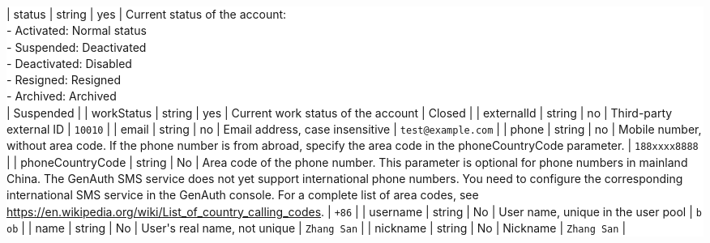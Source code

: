 | status                   | string  | yes                                           | Current status of the account:<br>- Activated: Normal status<br>- Suspended: Deactivated<br>- Deactivated: Disabled<br>- Resigned: Resigned<br>- Archived: Archived<br>                                                                                                                                                                                                | Suspended                                                                                                                                                        |
| workStatus               | string  | yes                                           | Current work status of the account                                                                                                                                                                                                                                                                                                                                     | Closed                                                                                                                                                           |
| externalId               | string  | no                                            | Third-party external ID                                                                                                                                                                                                                                                                                                                                                | `10010`                                                                                                                                                          |
| email                    | string  | no                                            | Email address, case insensitive                                                                                                                                                                                                                                                                                                                                        | `test@example.com`                                                                                                                                               |
| phone                    | string  | no                                            | Mobile number, without area code. If the phone number is from abroad, specify the area code in the phoneCountryCode parameter.                                                                                                                                                                                                                                         | `188xxxx8888`                                                                                                                                                    |
| phoneCountryCode         | string  | No                                            | Area code of the phone number. This parameter is optional for phone numbers in mainland China. The GenAuth SMS service does not yet support international phone numbers. You need to configure the corresponding international SMS service in the GenAuth console. For a complete list of area codes, see https://en.wikipedia.org/wiki/List_of_country_calling_codes. | `+86`                                                                                                                                                            |
| username                 | string  | No                                            | User name, unique in the user pool                                                                                                                                                                                                                                                                                                                                     | `bob`                                                                                                                                                            |
| name                     | string  | No                                            | User's real name, not unique                                                                                                                                                                                                                                                                                                                                           | `Zhang San`                                                                                                                                                      |
| nickname                 | string  | No                                            | Nickname                                                                                                                                                                                                                                                                                                                                                               | `Zhang San`                                                                                                                                                      |